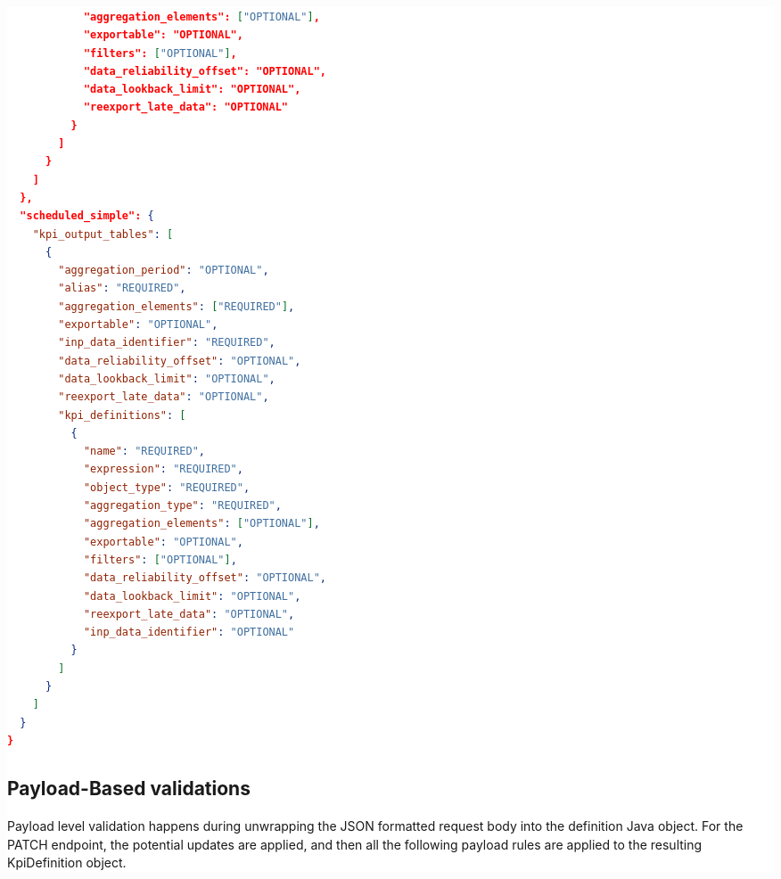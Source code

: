 ```json
            "aggregation_elements": ["OPTIONAL"],
            "exportable": "OPTIONAL",
            "filters": ["OPTIONAL"],
            "data_reliability_offset": "OPTIONAL",
            "data_lookback_limit": "OPTIONAL",
            "reexport_late_data": "OPTIONAL"
          }
        ]
      }
    ]
  },
  "scheduled_simple": {
    "kpi_output_tables": [
      {
        "aggregation_period": "OPTIONAL",
        "alias": "REQUIRED",
        "aggregation_elements": ["REQUIRED"],
        "exportable": "OPTIONAL",
        "inp_data_identifier": "REQUIRED",
        "data_reliability_offset": "OPTIONAL",
        "data_lookback_limit": "OPTIONAL",
        "reexport_late_data": "OPTIONAL",
        "kpi_definitions": [
          {
            "name": "REQUIRED",
            "expression": "REQUIRED",
            "object_type": "REQUIRED",
            "aggregation_type": "REQUIRED",
            "aggregation_elements": ["OPTIONAL"],
            "exportable": "OPTIONAL",
            "filters": ["OPTIONAL"],
            "data_reliability_offset": "OPTIONAL",
            "data_lookback_limit": "OPTIONAL",
            "reexport_late_data": "OPTIONAL",
            "inp_data_identifier": "OPTIONAL"
          }
        ]
      }
    ]
  }
}
```

## Payload-Based validations

Payload level validation happens during unwrapping the JSON formatted request body into the definition Java object.
For the PATCH endpoint, the potential updates are applied, and then all the following payload rules are applied
to the resulting KpiDefinition object.
